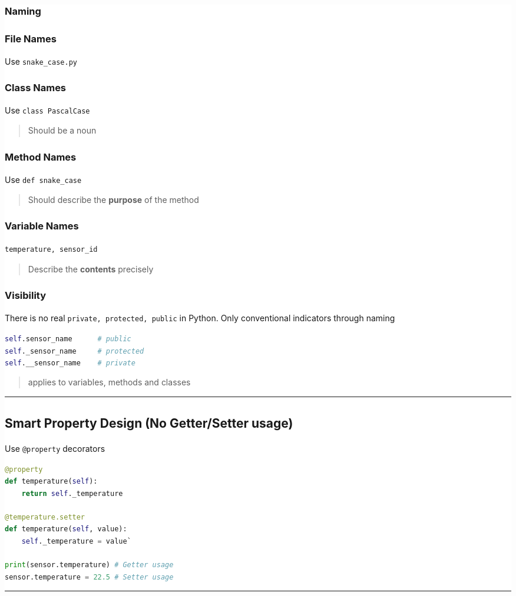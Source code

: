 ### Naming

### File Names

Use `snake_case.py`

### Class Names

Use `class PascalCase`

> Should be a noun

### Method Names

Use `def snake_case`

> Should describe the **purpose** of the method

### Variable Names

`temperature, sensor_id`

>Describe the **contents** precisely

### Visibility

There is no real `private, protected, public` in Python. Only conventional indicators through naming

```python
self.sensor_name      # public
self._sensor_name     # protected
self.__sensor_name    # private
```

> applies to variables, methods and classes

---

## Smart Property Design (No Getter/Setter usage)

Use `@property` decorators

```python
@property
def temperature(self): 
	return self._temperature
	
@temperature.setter
def temperature(self, value):
	self._temperature = value`

print(sensor.temperature) # Getter usage
sensor.temperature = 22.5 # Setter usage
```

---